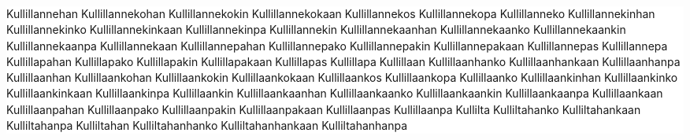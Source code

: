 Kullillannehan
Kullillannekohan
Kullillannekokin
Kullillannekokaan
Kullillannekos
Kullillannekopa
Kullillanneko
Kullillannekinhan
Kullillannekinko
Kullillannekinkaan
Kullillannekinpa
Kullillannekin
Kullillannekaanhan
Kullillannekaanko
Kullillannekaankin
Kullillannekaanpa
Kullillannekaan
Kullillannepahan
Kullillannepako
Kullillannepakin
Kullillannepakaan
Kullillannepas
Kullillannepa
Kullillapahan
Kullillapako
Kullillapakin
Kullillapakaan
Kullillapas
Kullillapa
Kullillaan
Kullillaanhanko
Kullillaanhankaan
Kullillaanhanpa
Kullillaanhan
Kullillaankohan
Kullillaankokin
Kullillaankokaan
Kullillaankos
Kullillaankopa
Kullillaanko
Kullillaankinhan
Kullillaankinko
Kullillaankinkaan
Kullillaankinpa
Kullillaankin
Kullillaankaanhan
Kullillaankaanko
Kullillaankaankin
Kullillaankaanpa
Kullillaankaan
Kullillaanpahan
Kullillaanpako
Kullillaanpakin
Kullillaanpakaan
Kullillaanpas
Kullillaanpa
Kullilta
Kulliltahanko
Kulliltahankaan
Kulliltahanpa
Kulliltahan
Kulliltahanhanko
Kulliltahanhankaan
Kulliltahanhanpa